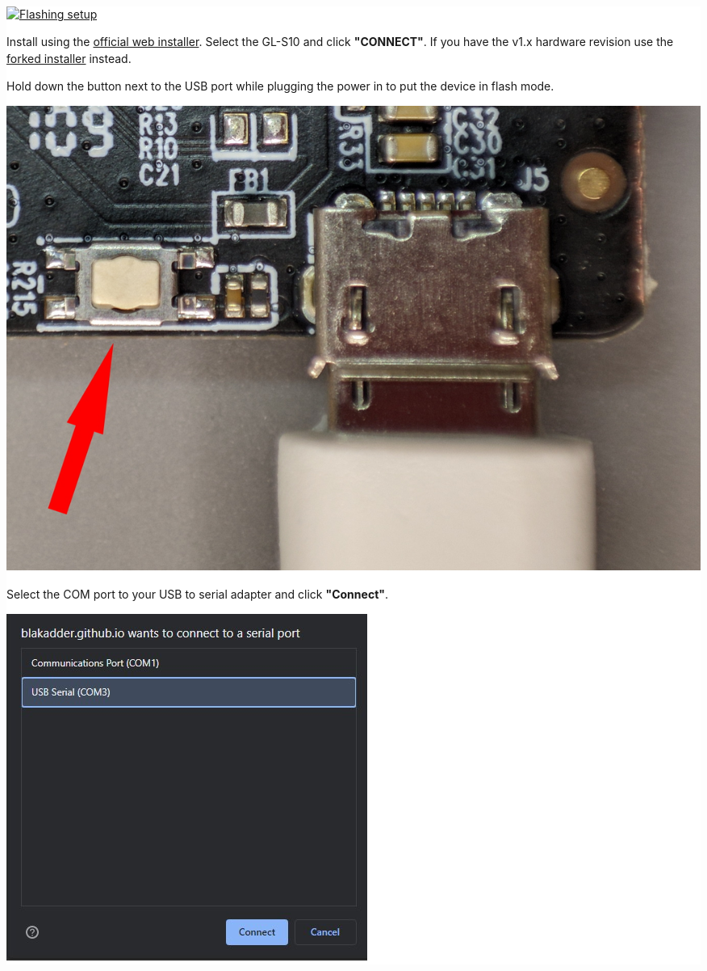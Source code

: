[![Flashing setup](/assets/images/gl-s10/flashingsetup.jpg)](/assets/images/gl-s10/flashingsetup.jpg)

Install using the [official web installer](https://esphome.github.io/bluetooth-proxies/?diy). Select the GL-S10 and click **"CONNECT"**. If you have the v1.x hardware revision use the [forked installer](https://blakadder.github.io/bluetooth-proxies/) instead.

Hold down the button next to the USB port while plugging the power in to put the device in flash mode.

[![Button](/assets/images/gl-s10/button.webp)](/assets/images/gl-s10/button.webp)

Select the COM port to your USB to serial adapter and click **"Connect"**.

![Select COM port](/assets/images/gl-s10/selectport.jpg)